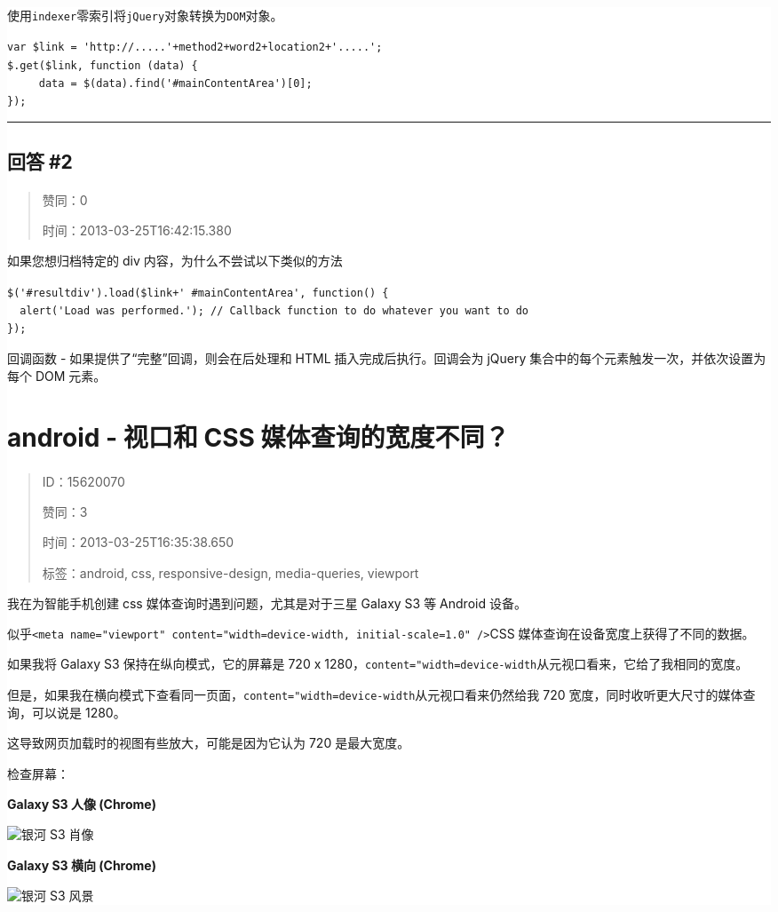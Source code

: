 使用`indexer`零索引将`jQuery`对象转换为`DOM`对象。

```
var $link = 'http://.....'+method2+word2+location2+'.....'; 
$.get($link, function (data) {
     data = $(data).find('#mainContentArea')[0];
}); 
```

* * *

## 回答 #2

> 赞同：0
> 
> 时间：2013-03-25T16:42:15.380

如果您想归档特定的 div 内容，为什么不尝试以下类似的方法

```
$('#resultdiv').load($link+' #mainContentArea', function() {
  alert('Load was performed.'); // Callback function to do whatever you want to do
}); 
```

回调函数 - 如果提供了“完整”回调，则会在后处理和 HTML 插入完成后执行。回调会为 jQuery 集合中的每个元素触发一次，并依次设置为每个 DOM 元素。

# android - 视口和 CSS 媒体查询的宽度不同？

> ID：15620070
> 
> 赞同：3
> 
> 时间：2013-03-25T16:35:38.650
> 
> 标签：android, css, responsive-design, media-queries, viewport

我在为智能手机创建 css 媒体查询时遇到问题，尤其是对于三星 Galaxy S3 等 Android 设备。

似乎`<meta name="viewport" content="width=device-width, initial-scale=1.0" />`CSS 媒体查询在设备宽度上获得了不同的数据。

如果我将 Galaxy S3 保持在纵向模式，它的屏幕是 720 x 1280，`content="width=device-width`从元视口看来，它给了我相同的宽度。

但是，如果我在横向模式下查看同一页面，`content="width=device-width`从元视口看来仍然给我 720 宽度，同时收听更大尺寸的媒体查询，可以说是 1280。

这导致网页加载时的视图有些放大，可能是因为它认为 720 是最大宽度。

检查屏幕：

**Galaxy S3 人像 (Chrome)**

![银河 S3 肖像](../Images/91e6e7f9b431d4a6688ff276e8e491a6.png)

**Galaxy S3 横向 (Chrome)**

![银河 S3 风景](../Images/e1a80582a541acd903d291f1c287ade9.png)
